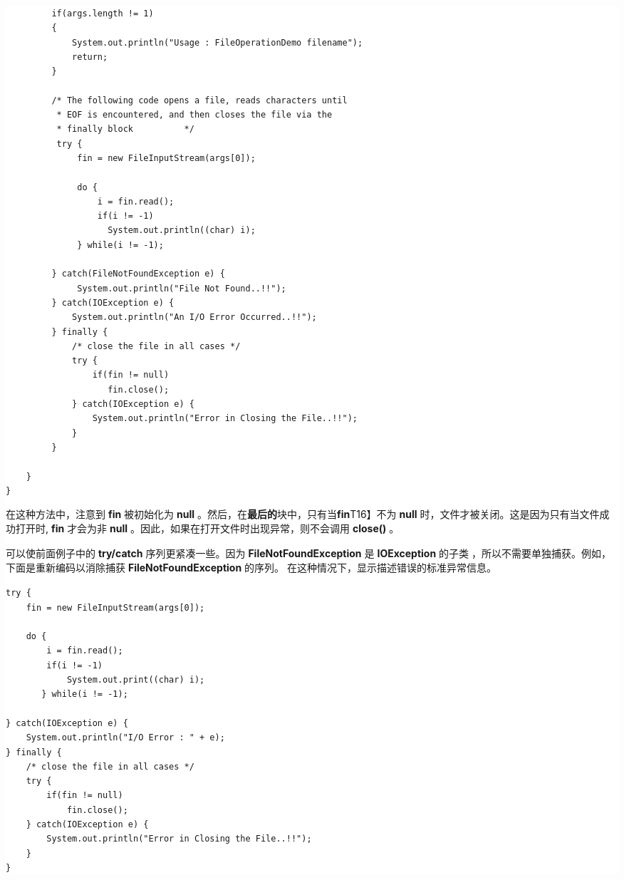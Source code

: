 ```
         if(args.length != 1)
         {
             System.out.println("Usage : FileOperationDemo filename");
             return;
         }

         /* The following code opens a file, reads characters until 
          * EOF is encountered, and then closes the file via the 
          * finally block          */
          try {
              fin = new FileInputStream(args[0]);

              do {
                  i = fin.read();
                  if(i != -1)
                    System.out.println((char) i);
              } while(i != -1);

         } catch(FileNotFoundException e) {
              System.out.println("File Not Found..!!");
         } catch(IOException e) {
             System.out.println("An I/O Error Occurred..!!");
         } finally {
             /* close the file in all cases */
             try {
                 if(fin != null)
                    fin.close();
             } catch(IOException e) {
                 System.out.println("Error in Closing the File..!!");
             }
         }

    }
}
```

在这种方法中，注意到 **fin** 被初始化为 **null** 。然后，在**最后的**块中，只有当**fin**T16】不为 **null** 时，文件才被关闭。这是因为只有当文件成功打开时, **fin** 才会为非 **null** 。因此，如果在打开文件时出现异常，则不会调用 **close()** 。

可以使前面例子中的 **try/catch** 序列更紧凑一些。因为 **FileNotFoundException** 是 **IOException** 的子类 ，所以不需要单独捕获。例如，下面是重新编码以消除捕获 **FileNotFoundException** 的序列。 在这种情况下，显示描述错误的标准异常信息。

```
try {
    fin = new FileInputStream(args[0]);

    do {
        i = fin.read();
        if(i != -1)
            System.out.print((char) i);
       } while(i != -1);

} catch(IOException e) {
    System.out.println("I/O Error : " + e);
} finally {
    /* close the file in all cases */
    try {
        if(fin != null)
            fin.close();
    } catch(IOException e) {
        System.out.println("Error in Closing the File..!!");
    }
}
```
